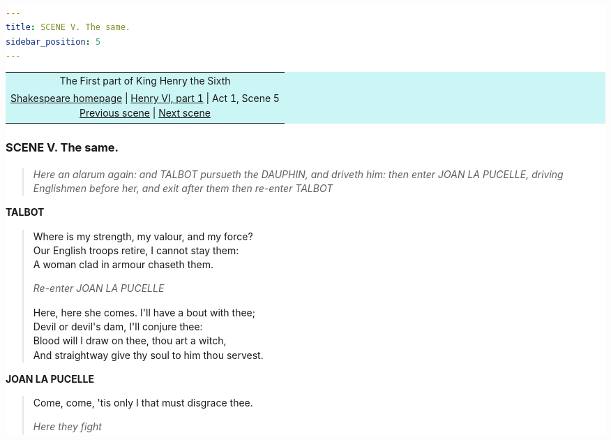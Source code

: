 ```yaml
---
title: SCENE V. The same. 
sidebar_position: 5
---
```

<div dangerouslySetInnerHTML={{__html: `<div><!DOCTYPE HTML PUBLIC "-//W3C//DTD HTML 4.0 Transitional//EN"
 "http://www.w3.org/TR/REC-html40/loose.dtd">
 <html>
 <head>
 <title>SCENE V. The same.
 </title>
 <meta http-equiv="Content-Type" content="text/html; charset=iso-8859-1">
 <LINK rel="stylesheet" type="text/css" media="screen"
       href="/shake.css">
 </HEAD>
 <body bgcolor="#ffffff" text="#000000">

<table width="100%" bgcolor="#CCF6F6">
<tr><td class="play" align="center">The First part of King Henry the Sixth
<tr><td class="nav" align="center">
      <a href="/Shakespeare">Shakespeare homepage</A> 
    | <A href="/Shakespeare/1henryvi/">Henry VI, part 1</A> 
    | Act 1, Scene 5
   <br>
      <a href="1henryvi.1.4.html">Previous scene</A>
    | <a href="1henryvi.1.6.html">Next scene</A>
</table>

<H3>SCENE V. The same.</h3>

<p><blockquote>
<i>Here an alarum again: and TALBOT pursueth the  DAUPHIN, and driveth him: then enter JOAN LA  PUCELLE, driving Englishmen before her, and exit after them then re-enter TALBOT</i>
</blockquote>

<A NAME=speech1><b>TALBOT</b></a>
<blockquote>
<A NAME=1>Where is my strength, my valour, and my force?</A><br>
<A NAME=2>Our English troops retire, I cannot stay them:</A><br>
<A NAME=3>A woman clad in armour chaseth them.</A><br>
<p><i>Re-enter JOAN LA PUCELLE</i></p>
<A NAME=4>Here, here she comes. I'll have a bout with thee;</A><br>
<A NAME=5>Devil or devil's dam, I'll conjure thee:</A><br>
<A NAME=6>Blood will I draw on thee, thou art a witch,</A><br>
<A NAME=7>And straightway give thy soul to him thou servest.</A><br>
</blockquote>

<A NAME=speech2><b>JOAN LA PUCELLE</b></a>
<blockquote>
<A NAME=8>Come, come, 'tis only I that must disgrace thee.</A><br>
<p><i>Here they fight</i></p>
</blockquote>
